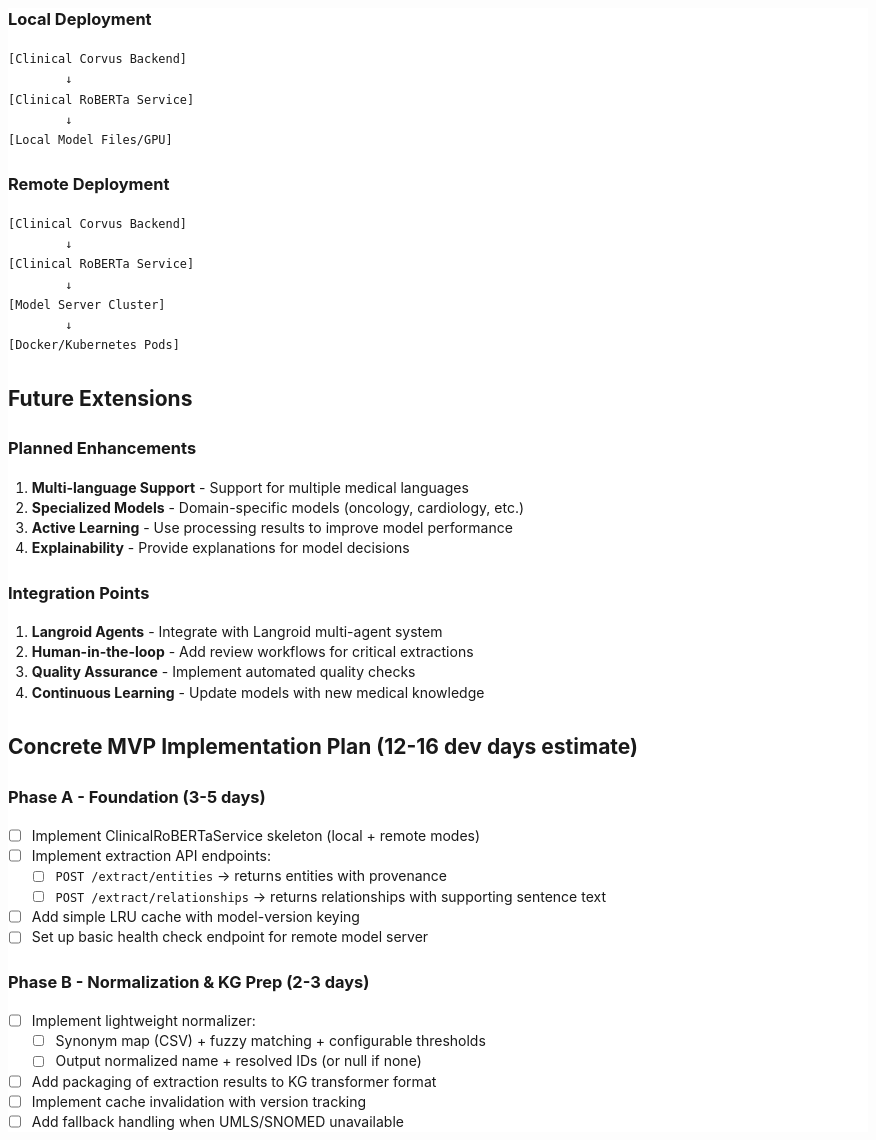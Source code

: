 ### Local Deployment

```
[Clinical Corvus Backend]
        ↓
[Clinical RoBERTa Service]
        ↓
[Local Model Files/GPU]
```

### Remote Deployment

```
[Clinical Corvus Backend]
        ↓
[Clinical RoBERTa Service]
        ↓
[Model Server Cluster]
        ↓
[Docker/Kubernetes Pods]
```

## Future Extensions

### Planned Enhancements

1. **Multi-language Support** - Support for multiple medical languages
2. **Specialized Models** - Domain-specific models (oncology, cardiology, etc.)
3. **Active Learning** - Use processing results to improve model performance
4. **Explainability** - Provide explanations for model decisions

### Integration Points

1. **Langroid Agents** - Integrate with Langroid multi-agent system
2. **Human-in-the-loop** - Add review workflows for critical extractions
3. **Quality Assurance** - Implement automated quality checks
4. **Continuous Learning** - Update models with new medical knowledge

## Concrete MVP Implementation Plan (12-16 dev days estimate)

### Phase A - Foundation (3-5 days)
- [ ] Implement ClinicalRoBERTaService skeleton (local + remote modes)
- [ ] Implement extraction API endpoints:
  - [ ] `POST /extract/entities` → returns entities with provenance
  - [ ] `POST /extract/relationships` → returns relationships with supporting sentence text
- [ ] Add simple LRU cache with model-version keying
- [ ] Set up basic health check endpoint for remote model server

### Phase B - Normalization & KG Prep (2-3 days)
- [ ] Implement lightweight normalizer:
  - [ ] Synonym map (CSV) + fuzzy matching + configurable thresholds
  - [ ] Output normalized name + resolved IDs (or null if none)
- [ ] Add packaging of extraction results to KG transformer format
- [ ] Implement cache invalidation with version tracking
- [ ] Add fallback handling when UMLS/SNOMED unavailable
